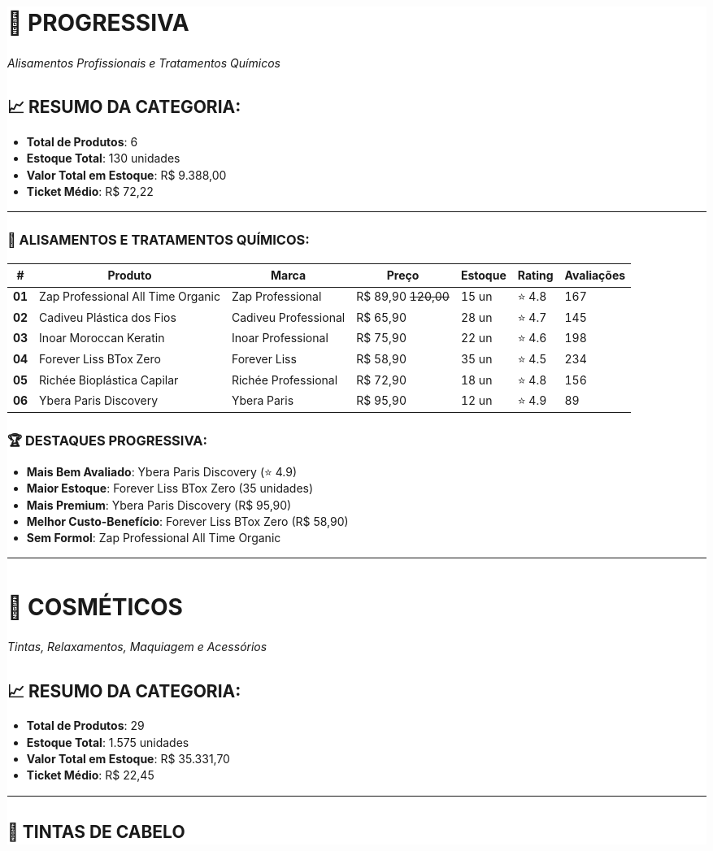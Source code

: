 
# 🧪 PROGRESSIVA
*Alisamentos Profissionais e Tratamentos Químicos*

## 📈 **RESUMO DA CATEGORIA:**
- **Total de Produtos**: 6
- **Estoque Total**: 130 unidades
- **Valor Total em Estoque**: R$ 9.388,00
- **Ticket Médio**: R$ 72,22

---

### **🔬 ALISAMENTOS E TRATAMENTOS QUÍMICOS:**

| **#** | **Produto** | **Marca** | **Preço** | **Estoque** | **Rating** | **Avaliações** |
|---|---|---|---|---|---|---|
| **01** | Zap Professional All Time Organic | Zap Professional | R$ 89,90 ~~120,00~~ | 15 un | ⭐ 4.8 | 167 |
| **02** | Cadiveu Plástica dos Fios | Cadiveu Professional | R$ 65,90 | 28 un | ⭐ 4.7 | 145 |
| **03** | Inoar Moroccan Keratin | Inoar Professional | R$ 75,90 | 22 un | ⭐ 4.6 | 198 |
| **04** | Forever Liss BTox Zero | Forever Liss | R$ 58,90 | 35 un | ⭐ 4.5 | 234 |
| **05** | Richée Bioplástica Capilar | Richée Professional | R$ 72,90 | 18 un | ⭐ 4.8 | 156 |
| **06** | Ybera Paris Discovery | Ybera Paris | R$ 95,90 | 12 un | ⭐ 4.9 | 89 |

### **🏆 DESTAQUES PROGRESSIVA:**
- **Mais Bem Avaliado**: Ybera Paris Discovery (⭐ 4.9)
- **Maior Estoque**: Forever Liss BTox Zero (35 unidades)
- **Mais Premium**: Ybera Paris Discovery (R$ 95,90)
- **Melhor Custo-Benefício**: Forever Liss BTox Zero (R$ 58,90)
- **Sem Formol**: Zap Professional All Time Organic

---

# 💄 COSMÉTICOS
*Tintas, Relaxamentos, Maquiagem e Acessórios*

## 📈 **RESUMO DA CATEGORIA:**
- **Total de Produtos**: 29
- **Estoque Total**: 1.575 unidades
- **Valor Total em Estoque**: R$ 35.331,70
- **Ticket Médio**: R$ 22,45

---

## 🎨 **TINTAS DE CABELO**
